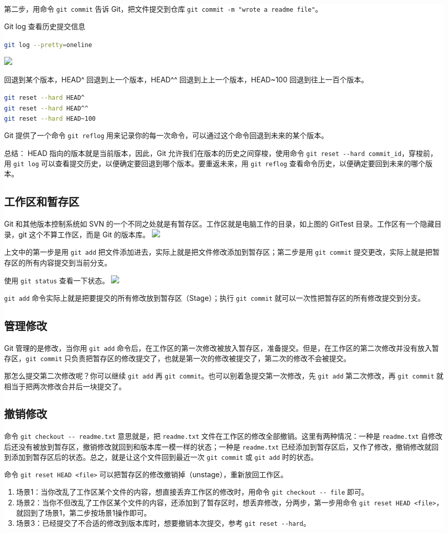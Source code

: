第二步，用命令 `git commit` 告诉 Git，把文件提交到仓库 `git commit -m "wrote a readme file"`。

Git log 查看历史提交信息
```bash
git log --pretty=oneline
```


![](/images/2018-08-01-git-learn/7.png)

回退到某个版本，HEAD^ 回退到上一个版本，HEAD^^ 回退到上上一个版本，HEAD~100 回退到往上一百个版本。
```bash
git reset --hard HEAD^
git reset --hard HEAD^^
git reset --hard HEAD~100
```

Git 提供了一个命令 `git reflog` 用来记录你的每一次命令，可以通过这个命令回退到未来的某个版本。

总结：
HEAD 指向的版本就是当前版本，因此，Git 允许我们在版本的历史之间穿梭，使用命令 `git reset --hard commit_id`，穿梭前，用 `git log` 可以查看提交历史，以便确定要回退到哪个版本。要重返未来，用 `git reflog` 查看命令历史，以便确定要回到未来的哪个版本。


## 工作区和暂存区

Git 和其他版本控制系统如 SVN 的一个不同之处就是有暂存区。工作区就是电脑工作的目录，如上图的 GitTest 目录。工作区有一个隐藏目录，git 这个不算工作区，而是 Git 的版本库。
![](/images/2018-08-01-git-learn/8.png)

上文中的第一步是用 `git add` 把文件添加进去，实际上就是把文件修改添加到暂存区；第二步是用 `git commit` 提交更改，实际上就是把暂存区的所有内容提交到当前分支。

使用 `git status` 查看一下状态。
![](/images/2018-08-01-git-learn/9.png)

`git add` 命令实际上就是把要提交的所有修改放到暂存区（Stage）；执行 `git commit` 就可以一次性把暂存区的所有修改提交到分支。

## 管理修改

Git 管理的是修改，当你用 `git add` 命令后，在工作区的第一次修改被放入暂存区，准备提交。但是，在工作区的第二次修改并没有放入暂存区，`git commit` 只负责把暂存区的修改提交了，也就是第一次的修改被提交了，第二次的修改不会被提交。

那怎么提交第二次修改呢？你可以继续 `git add` 再 `git commit`。也可以别着急提交第一次修改，先 `git add` 第二次修改，再 `git commit` 就相当于把两次修改合并后一块提交了。

## 撤销修改

命令 `git checkout -- readme.txt` 意思就是，把 `readme.txt` 文件在工作区的修改全部撤销。这里有两种情况：一种是 `readme.txt` 自修改后还没有被放到暂存区，撤销修改就回到和版本库一模一样的状态；一种是 `readme.txt` 已经添加到暂存区后，又作了修改，撤销修改就回到添加到暂存区后的状态。总之，就是让这个文件回到最近一次 `git commit` 或 `git add` 时的状态。

命令 `git reset HEAD <file>` 可以把暂存区的修改撤销掉（unstage），重新放回工作区。
1. 场景1：当你改乱了工作区某个文件的内容，想直接丢弃工作区的修改时，用命令 `git checkout -- file` 即可。
1. 场景2：当你不但改乱了工作区某个文件的内容，还添加到了暂存区时，想丢弃修改，分两步，第一步用命令 `git reset HEAD <file>`，就回到了场景1，第二步按场景1操作即可。
1. 场景3：已经提交了不合适的修改到版本库时，想要撤销本次提交，参考 `git reset --hard`。
